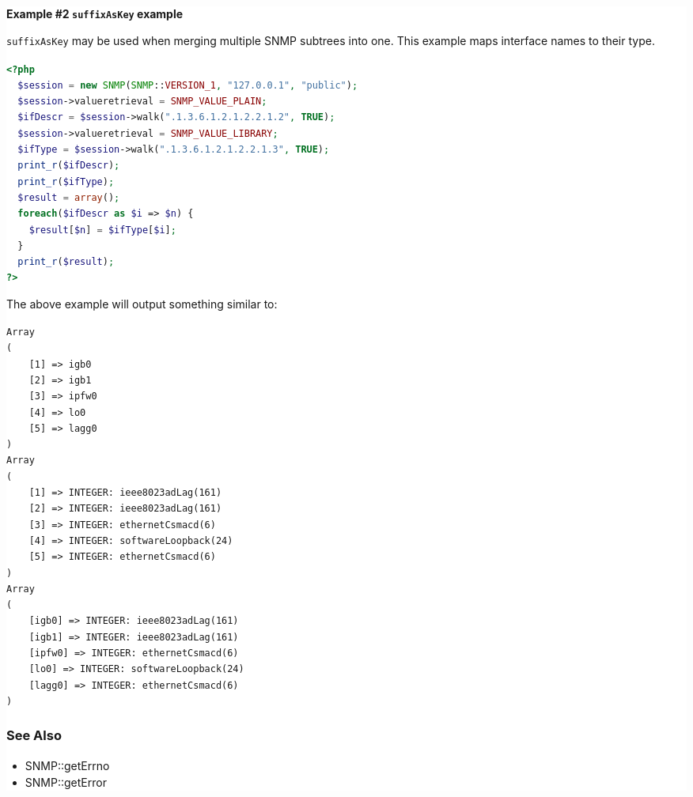 **Example \#2 `suffixAsKey` example**

`suffixAsKey` may be used when merging multiple SNMP subtrees into one.
This example maps interface names to their type.

``` php
<?php
  $session = new SNMP(SNMP::VERSION_1, "127.0.0.1", "public");
  $session->valueretrieval = SNMP_VALUE_PLAIN;
  $ifDescr = $session->walk(".1.3.6.1.2.1.2.2.1.2", TRUE);
  $session->valueretrieval = SNMP_VALUE_LIBRARY;
  $ifType = $session->walk(".1.3.6.1.2.1.2.2.1.3", TRUE);
  print_r($ifDescr);
  print_r($ifType);
  $result = array();
  foreach($ifDescr as $i => $n) {
    $result[$n] = $ifType[$i];
  }
  print_r($result);
?>
```

The above example will output something similar to:

    Array
    (
        [1] => igb0
        [2] => igb1
        [3] => ipfw0
        [4] => lo0
        [5] => lagg0
    )
    Array
    (
        [1] => INTEGER: ieee8023adLag(161)
        [2] => INTEGER: ieee8023adLag(161)
        [3] => INTEGER: ethernetCsmacd(6)
        [4] => INTEGER: softwareLoopback(24)
        [5] => INTEGER: ethernetCsmacd(6)
    )
    Array
    (
        [igb0] => INTEGER: ieee8023adLag(161)
        [igb1] => INTEGER: ieee8023adLag(161)
        [ipfw0] => INTEGER: ethernetCsmacd(6)
        [lo0] => INTEGER: softwareLoopback(24)
        [lagg0] => INTEGER: ethernetCsmacd(6)
    )

### See Also

-   <span class="methodname">SNMP::getErrno</span>
-   <span class="methodname">SNMP::getError</span>

